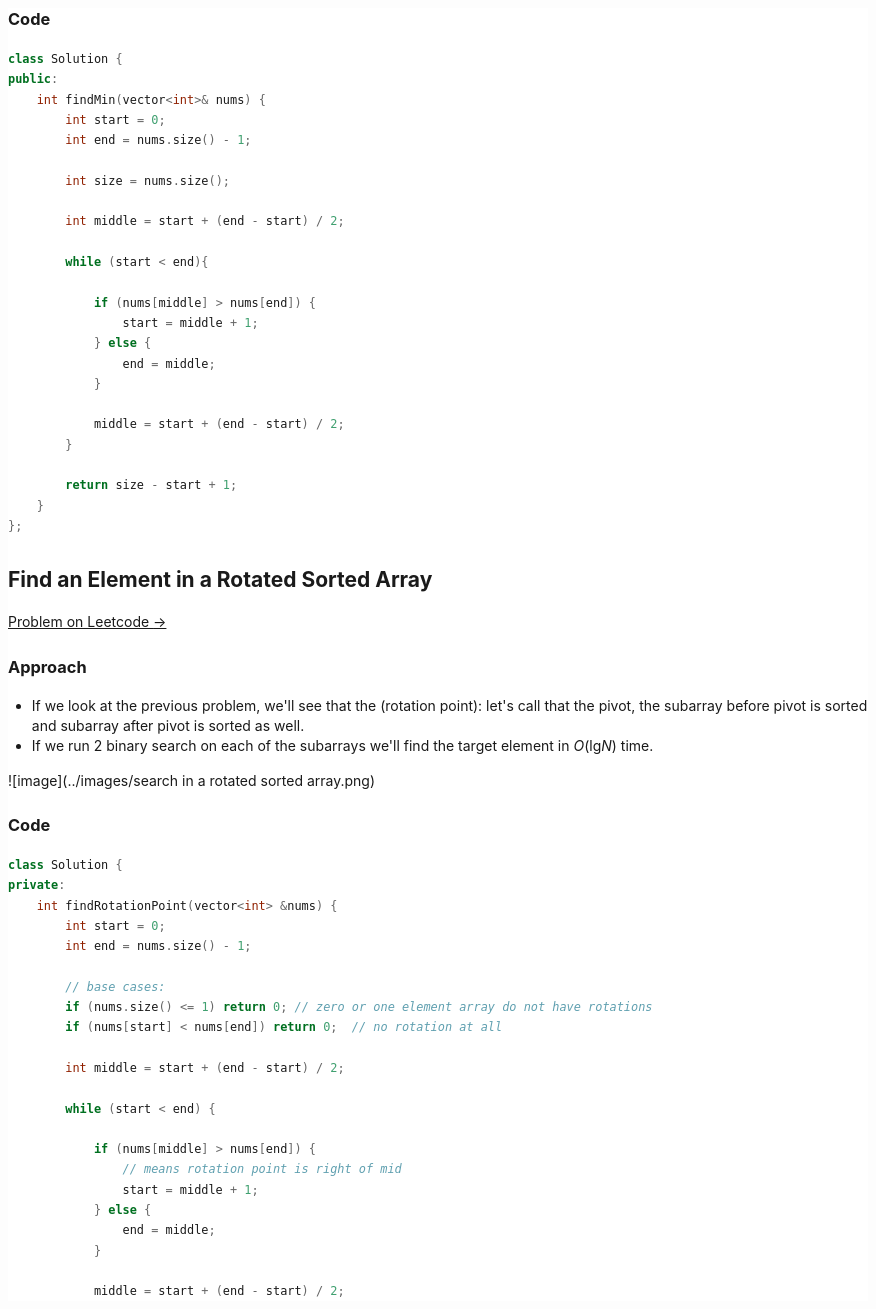 ### Code
```cpp
class Solution {
public:
    int findMin(vector<int>& nums) {
        int start = 0;
        int end = nums.size() - 1;
        
        int size = nums.size();

        int middle = start + (end - start) / 2;
        
        while (start < end){
            
            if (nums[middle] > nums[end]) {
                start = middle + 1;
            } else {
                end = middle;
            }
            
            middle = start + (end - start) / 2;
        }
        
        return size - start + 1;
    }
};
```

## Find an Element in a Rotated Sorted Array
[Problem on Leetcode $\to$](https://leetcode.com/problems/search-in-rotated-sorted-array/)
### Approach
- If we look at the previous problem, we'll see that the (rotation point): let's call that the pivot, the subarray before pivot is sorted and subarray after pivot is sorted as well.
- If we run 2 binary search on each of the subarrays we'll find the target element in $O(\text{lg} N)$ time.

![image](../images/search in a rotated sorted array.png)

### Code
```cpp
class Solution {
private:
    int findRotationPoint(vector<int> &nums) {
        int start = 0;
        int end = nums.size() - 1;
        
        // base cases:
        if (nums.size() <= 1) return 0; // zero or one element array do not have rotations
        if (nums[start] < nums[end]) return 0;  // no rotation at all
        
        int middle = start + (end - start) / 2;
        
        while (start < end) {
            
            if (nums[middle] > nums[end]) {
                // means rotation point is right of mid
                start = middle + 1;
            } else {
                end = middle;
            }
            
            middle = start + (end - start) / 2;
```